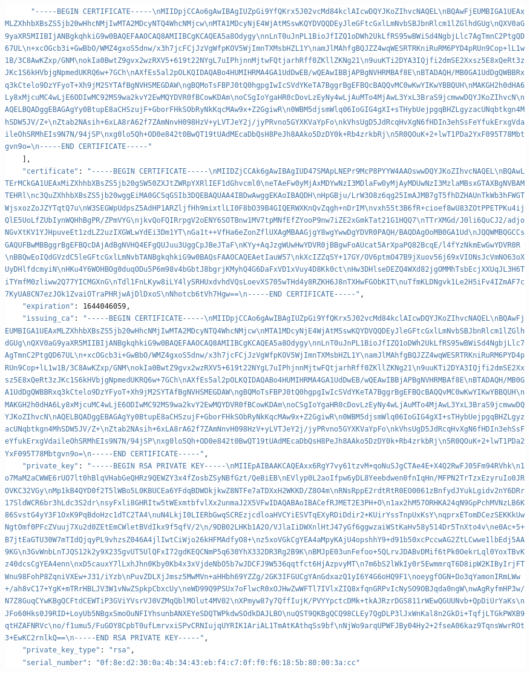 ```bash
      "-----BEGIN CERTIFICATE-----\nMIIDpjCCAo6gAwIBAgIUZpGi9YfQKrx5J02vcMd84kclAIcwDQYJKoZIhvcNAQEL\nBQAwFjEUMBIGA1UEAxMLZXhhbXBsZS5jb20wHhcNMjIwMTA2MDcyNTQ4WhcNMjcw\nMTA1MDcyNjE4WjAtMSswKQYDVQQDEyJleGFtcGxlLmNvbSBJbnRlcm1lZGlhdGUg\nQXV0aG9yaXR5MIIBIjANBgkqhkiG9w0BAQEFAAOCAQ8AMIIBCgKCAQEA5a8Odygy\nnLnT0uJnPL1BioJfIZQ1oDWh2UkLfRS95wBWiSd4NgbjLlc7AgTmnC2PtgQD67UL\n+xcOGcb3i+GwBbO/WMZ4gxoS5dnw/x3h7jcFCjJzVgWfpKOV5WjImnTXMsbHZL1Y\namJlMAhfgBQJZZ4wqWESRTRKniRuRM6PYD4pRUn9Cop+lL1w1B/3C8AwKZxp/GNM\nokIa0BwtZ9gvx2wzRXV5+619t22NYgL7uIPhjnnMjtwFQtjarhRff0ZKllZKNg21\n9uuKTi2DYA3IQjfi2dmSE2Xxsz5E8xQeRt3zJKc1S6kHVbjgNpmedUKRQ6w+7GCh\nAXfEs5al2pOLKQIDAQABo4HUMIHRMA4GA1UdDwEB/wQEAwIBBjAPBgNVHRMBAf8E\nBTADAQH/MB0GA1UdDgQWBBRxq3kCtelo9DzYFyoT+Xh9jM2SYTAfBgNVHSMEGDAW\ngBQMoTsFBPJ0tQ0hgpgIwIcSVdYKeTA7BggrBgEFBQcBAQQvMC0wKwYIKwYBBQUH\nMAKGH2h0dHA6Ly8xMjcuMC4wLjE6ODIwMC92MS9wa2kvY2EwMQYDVR0fBCowKDAm\noCSgIoYgaHR0cDovLzEyNy4wLjAuMTo4MjAwL3YxL3BraS9jcmwwDQYJKoZIhvcN\nAQELBQADggEBAGAgYy0BtupE8aCHSzujF+GborFHkSObRyNkKqcMAw9x+Z2GgiwR\n0WBM5djsmWlq06IoGIG4gXI+sTHybUejpgqBHZLgyzacUNqbtkgn4MhSDW5JV/Z+\nZtab2NAsih+6xLA8rA62f7ZAmNnvH098HzV+yLVTJeY2j/jyPRvno5GYXKVaYpFo\nkVhsUgD5JdRcqHvXgN6fHDIn3ehSsFeYfukErxgVdaileOhSRMhEIs9N7N/94jSP\nxg0lo5Qh+OD0e842t0BwQT19tUAdMEcaDbQsH8PeJh8AAko5DzDY0k+Rb4zrkbRj\n5R0QOuK+2+lwT1PDa2YxF095T78Mbtgvn9o=\n-----END CERTIFICATE-----"
    ],
    "certificate": "-----BEGIN CERTIFICATE-----\nMIIDZjCCAk6gAwIBAgIUD47SMApLNEPr9McP8PYYW4AAOswwDQYJKoZIhvcNAQEL\nBQAwLTErMCkGA1UEAxMiZXhhbXBsZS5jb20gSW50ZXJtZWRpYXRlIEF1dGhvcml0\neTAeFw0yMjAxMDYwNzI3MDlaFw0yMjAyMDUwNzI3MzlaMBsxGTAXBgNVBAMTEHRl\nc3QuZXhhbXBsZS5jb20wggEiMA0GCSqGSIb3DQEBAQUAA4IBDwAwggEKAoIBAQDH\nHpGBju/LrW3O8z6qg25ImAJMB7gT5fhDZHAUnTkWb3hFWGTWjsxozZoJZYTqtQ7u\nW3SEGWpUdpsZ5AdHP1ARZljfHh9mixtlLI0F8bO39B4GIQERWXKnQvZqgh+nDrIM\nvxh55t3B6fR+cioef8wU83ZOtPPETPKu4ijQlE5UoLfZUbIynWQHhBgPR/ZPmVYG\njkvQoFQIRrpgV2oENY6SOTBnw1MV7tpMNfEfZYooP9nw7iZE2xGmkTat21G1HQQ7\nTTrXMGd/J0li6QuCJ2/adjoNGvXtKV1YJHpuveEt1zdLZ2uzIXGWLwYdEi3Dm1YT\nGa1t++VfHa6eZonZflUXAgMBAAGjgY8wgYwwDgYDVR0PAQH/BAQDAgOoMB0GA1Ud\nJQQWMBQGCCsGAQUFBwMBBggrBgEFBQcDAjAdBgNVHQ4EFgQUJuu3UggCpJBeJTaF\nKYy+AqJzgWUwHwYDVR0jBBgwFoAUcat5ArXpaPQ82BcqE/l4fYzNkmEwGwYDVR0R\nBBQwEoIQdGVzdC5leGFtcGxlLmNvbTANBgkqhkiG9w0BAQsFAAOCAQEAetIauW57\nkXcIZZqSY+17GY/OV6ptmO47B9jXuov56j69xVIONsJcVmNO63oXUyDHlfdcmyiN\nHKu4Y6WOHBOg0duqODu5P6m98v4bGbtJ8bgrjKMyhQ4G6DaFxVD1xVuy4D8Kk0ct\nHw3DHlseDEZQ4WXd82jgOMMhTsbEcjXXUqJL3H6TiTYmfM0zliww2Q77YICMGXnG\nTdl1FnLKyw8iLY4lySRHUxdvhdVQsLoevXS705wTHd4y8RZKH6J8nTXHwFGObKIT\nuTfmKLDNgvk1Le2H5iFv4IZmAF7c7KyUA8CN7ezJOk1ZvaiOTraPHRjwAjDlDxoS\nNhotcb6tVh7Hgw==\n-----END CERTIFICATE-----",
    "expiration": 1644046059,
    "issuing_ca": "-----BEGIN CERTIFICATE-----\nMIIDpjCCAo6gAwIBAgIUZpGi9YfQKrx5J02vcMd84kclAIcwDQYJKoZIhvcNAQEL\nBQAwFjEUMBIGA1UEAxMLZXhhbXBsZS5jb20wHhcNMjIwMTA2MDcyNTQ4WhcNMjcw\nMTA1MDcyNjE4WjAtMSswKQYDVQQDEyJleGFtcGxlLmNvbSBJbnRlcm1lZGlhdGUg\nQXV0aG9yaXR5MIIBIjANBgkqhkiG9w0BAQEFAAOCAQ8AMIIBCgKCAQEA5a8Odygy\nnLnT0uJnPL1BioJfIZQ1oDWh2UkLfRS95wBWiSd4NgbjLlc7AgTmnC2PtgQD67UL\n+xcOGcb3i+GwBbO/WMZ4gxoS5dnw/x3h7jcFCjJzVgWfpKOV5WjImnTXMsbHZL1Y\namJlMAhfgBQJZZ4wqWESRTRKniRuRM6PYD4pRUn9Cop+lL1w1B/3C8AwKZxp/GNM\nokIa0BwtZ9gvx2wzRXV5+619t22NYgL7uIPhjnnMjtwFQtjarhRff0ZKllZKNg21\n9uuKTi2DYA3IQjfi2dmSE2Xxsz5E8xQeRt3zJKc1S6kHVbjgNpmedUKRQ6w+7GCh\nAXfEs5al2pOLKQIDAQABo4HUMIHRMA4GA1UdDwEB/wQEAwIBBjAPBgNVHRMBAf8E\nBTADAQH/MB0GA1UdDgQWBBRxq3kCtelo9DzYFyoT+Xh9jM2SYTAfBgNVHSMEGDAW\ngBQMoTsFBPJ0tQ0hgpgIwIcSVdYKeTA7BggrBgEFBQcBAQQvMC0wKwYIKwYBBQUH\nMAKGH2h0dHA6Ly8xMjcuMC4wLjE6ODIwMC92MS9wa2kvY2EwMQYDVR0fBCowKDAm\noCSgIoYgaHR0cDovLzEyNy4wLjAuMTo4MjAwL3YxL3BraS9jcmwwDQYJKoZIhvcN\nAQELBQADggEBAGAgYy0BtupE8aCHSzujF+GborFHkSObRyNkKqcMAw9x+Z2GgiwR\n0WBM5djsmWlq06IoGIG4gXI+sTHybUejpgqBHZLgyzacUNqbtkgn4MhSDW5JV/Z+\nZtab2NAsih+6xLA8rA62f7ZAmNnvH098HzV+yLVTJeY2j/jyPRvno5GYXKVaYpFo\nkVhsUgD5JdRcqHvXgN6fHDIn3ehSsFeYfukErxgVdaileOhSRMhEIs9N7N/94jSP\nxg0lo5Qh+OD0e842t0BwQT19tUAdMEcaDbQsH8PeJh8AAko5DzDY0k+Rb4zrkbRj\n5R0QOuK+2+lwT1PDa2YxF095T78Mbtgvn9o=\n-----END CERTIFICATE-----",
    "private_key": "-----BEGIN RSA PRIVATE KEY-----\nMIIEpAIBAAKCAQEAxx6RgY7vy61tzvM+qoNuSJgCTAe4E+X4Q2RwFJ05Fm94RVhk\n1o7MaM2aCWWE6rUO7lt0hBlqVHabGeQHRz9QEWZY3x4fZosbZSyNBfGzt/QeBiEB\nEVlyp0L2aoIfpw6yDL8Yeebdwen0fnIqHn/MFPN2TrTzxEzyruIo0JROVKC32VGy\nMp1kB4QYD0f2T5lWBo5L0KBUCEa6YFdqBDWOkjkwZ8NTFe7aTDXxH2WKKD/Z8O4m\nRNsRppE2rdtRtR0EO0061zBnfydJYukLgidv2nY6DRr17SldWCR6br3hLdc3S2dr\nsyFxli8GHRItw5tWExmtbfvlXx2unmaJ2X5VFwIDAQABAoIBACefRJMET2E3PH+O\n1ax2hM57ORHKA24qN9GpPchMVNzLB6K86SvstG4yY3F1OxK9PqBdoHzc1dTC2TA4\nuN4LkjI0LIERbGwqSCREzjcdloaHVCYiESVTqEXyRDiDdir2+KUirYssTnpUxKsY\nqprxETomDCezSEKKkUwNgtOmf0PFcZVuuj7Xu2d0ZEtEmCWletBVdIkx9f5qfV/2\n/9DB02LHKb1A2O/VJlaIiDWXnlHtJ47yGf6ggwzaiWStKaHv58y514Dr5TnXto4v\ne0Ac+5+B7jtEaGTU30W7mTIdQjqyPL9vhzsZ046A4jlIwtCiWjo26kHFMAdfyO8+\nz5xoVGkCgYEA4aMpyKAjU4opshhY9+d91b50xcPccwAG2ZtLCwwe1lbEdj5AA9KG\n3GvWnbLnTJQS12k2y9X235gvUT5UlQFxI72gdKEQCNmP5q630YhX332DR3Rg2B9K\nBMJpE03unFefoo+5QLrvJDABvDMif6tPk0OekrLql0YoxTBvKz40dcsCgYEA4enn\nxD5cauxY7lLxhJhn0Kby0Kb4x3xVjdeNbO5b7wJDCFJ9W536qqtfct6HjAzpvyMT\n7m6bS2lWkIy0r5EwmmrqT6D8ipW2KIByIrjFTWnu98FohP8ZqniVXEw+J31/iYzb\nPuvZDLXjJmsz5MwMVn+aHHbh69YZZg/2GK3IFGUCgYAnGdxazQ1yI6Y4G6oHQ9F1\noeygfOGN+Do3qYamonIRmLWw+/ah8vC17+YgK+mTRrHBLJV3W1vNwZSpkpCbxcUy\neWD99Q9PSUx7oFlwcR0xOJHwZwWFTl7IVlxZIQ8xfqnGRPvIcNySO9OBJqda0ngW\nwAgRyfmHP3w/N7Z8GuqCYwKBgQCFtdCEWTiP3GViYVsrVJ0VZMqQblMOlut4MV02\nXPmyw87y7QffIujK/PVYYpctcDMk+tkAJRzrDGS811rWEwQGUUNvb+QpDiUrYaKs\nJFo60Hks0J9RID+LoyUb5NBgxSmoOuNFIYhsunbANXEYeSDQTWPkdwSOdkDAJLBO\nuQST9QKBgQCQ98CLEy7QgDLP3lJxWnKal8n2GkDi+TqfjLTGkPWXB9qtHZAFNRVc\no/f1umu5/FuGOY8CpbT0ufLmrvxiSPvCRNIujqUYRIK1AriAL1TmAtKAthqSs9bf\nNjWo9arqUPWFJBy04Hy2+2fseA06kaz9TqnsWwrROt3+EwKC2rnlkQ==\n-----END RSA PRIVATE KEY-----",
    "private_key_type": "rsa",
    "serial_number": "0f:8e:d2:30:0a:4b:34:43:eb:f4:c7:0f:f0:f6:18:5b:80:00:3a:cc"
```